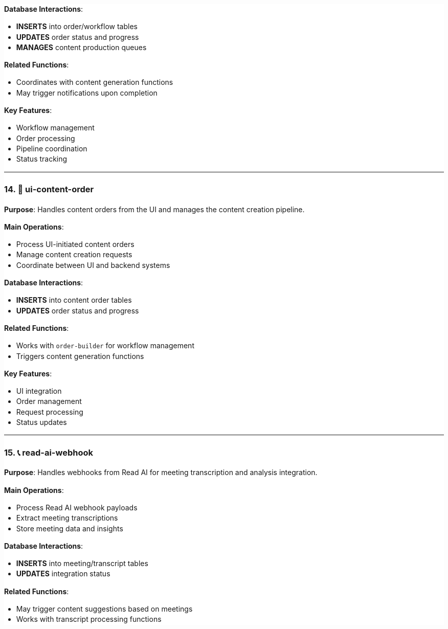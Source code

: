 **Database Interactions**:
- **INSERTS** into order/workflow tables
- **UPDATES** order status and progress
- **MANAGES** content production queues

**Related Functions**:
- Coordinates with content generation functions
- May trigger notifications upon completion

**Key Features**:
- Workflow management
- Order processing
- Pipeline coordination
- Status tracking

---

### 14. 📝 ui-content-order

**Purpose**: Handles content orders from the UI and manages the content creation pipeline.

**Main Operations**:
- Process UI-initiated content orders
- Manage content creation requests
- Coordinate between UI and backend systems

**Database Interactions**:
- **INSERTS** into content order tables
- **UPDATES** order status and progress

**Related Functions**:
- Works with `order-builder` for workflow management
- Triggers content generation functions

**Key Features**:
- UI integration
- Order management
- Request processing
- Status updates

---

### 15. 📞 read-ai-webhook

**Purpose**: Handles webhooks from Read AI for meeting transcription and analysis integration.

**Main Operations**:
- Process Read AI webhook payloads
- Extract meeting transcriptions
- Store meeting data and insights

**Database Interactions**:
- **INSERTS** into meeting/transcript tables
- **UPDATES** integration status

**Related Functions**:
- May trigger content suggestions based on meetings
- Works with transcript processing functions
